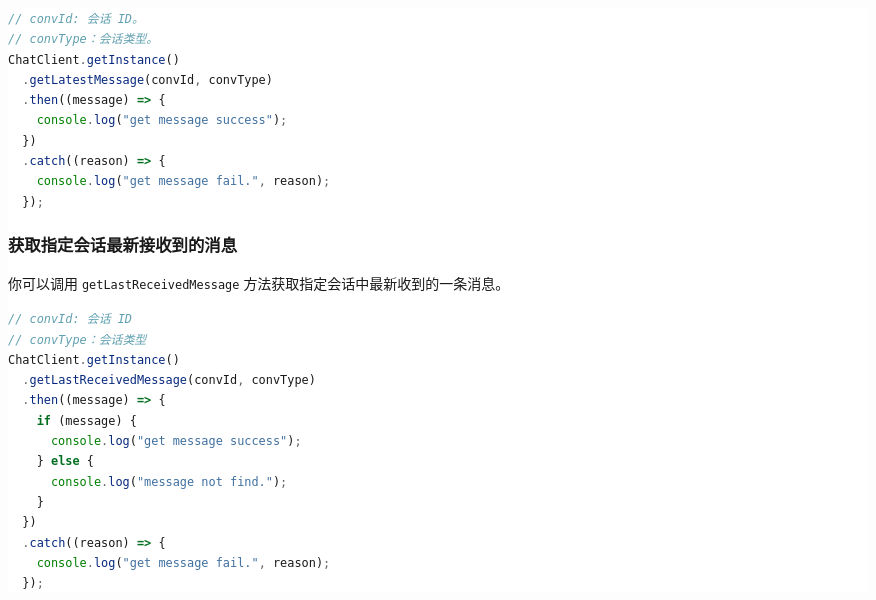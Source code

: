 ```TypeScript
// convId: 会话 ID。
// convType：会话类型。
ChatClient.getInstance()
  .getLatestMessage(convId, convType)
  .then((message) => {
    console.log("get message success");
  })
  .catch((reason) => {
    console.log("get message fail.", reason);
  });
```

### 获取指定会话最新接收到的消息

你可以调用 `getLastReceivedMessage` 方法获取指定会话中最新收到的一条消息。

```TypeScript
// convId: 会话 ID
// convType：会话类型
ChatClient.getInstance()
  .getLastReceivedMessage(convId, convType)
  .then((message) => {
    if (message) {
      console.log("get message success");
    } else {
      console.log("message not find.");
    }
  })
  .catch((reason) => {
    console.log("get message fail.", reason);
  });
```
